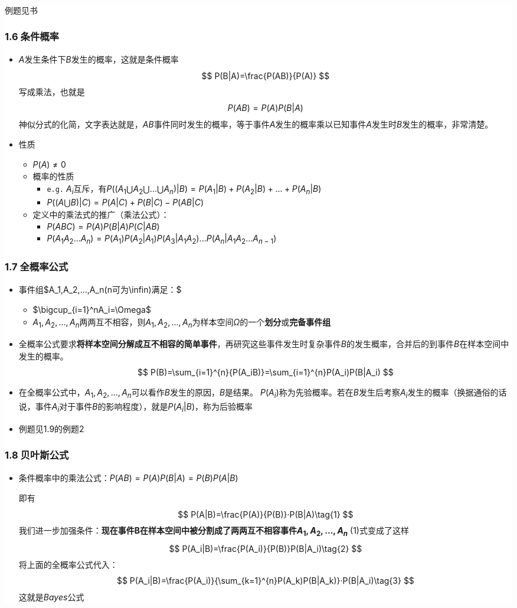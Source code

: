 例题见书



### 1.6 条件概率

- $A$发生条件下$B$发生的概率，这就是条件概率
  $$
  P(B|A)=\frac{P(AB)}{P(A)}
  $$
  写成乘法，也就是
  $$
  P(AB)=P(A)P(B|A)
  $$
  神似分式的化简，文字表达就是，$AB$事件同时发生的概率，等于事件$A$发生的概率乘以已知事件$A$发生时$B$发生的概率，非常清楚。

- 性质

  - $P(A)\neq 0$
  - 概率的性质
    - `e.g.` $A_i$互斥，有$P((A_1\bigcup A_2 \bigcup...\bigcup A_n)|B) = P(A_1|B) + P(A_2|B) + ... + P(A_n|B)$
    - $P((A\bigcup B)|C) = P(A|C) + P(B|C)-P(AB|C)$
  - 定义中的乘法式的推广（乘法公式）：
    - $P(ABC)=P(A)P(B|A)P(C|AB)$
    - $P(A_1A_2...A_n)=P(A_1)P(A_2|A_1)P(A_3|A_1A_2)...P(A_n|A_1A_2...A_{n-1})$

### 1.7 全概率公式

- 事件组$A_1,A_2,...,A_n(n可为\infin)满足：$

  - $\bigcup_{i=1}^nA_i=\Omega$
  - $A_1,A_2,...,A_n$两两互不相容，则$A_1,A_2,...,A_n$为样本空间$\Omega$的一个**划分**或**完备事件组**

- 全概率公式要求**将样本空间分解成互不相容的简单事件**，再研究这些事件发生时复杂事件$B$的发生概率，合并后的到事件$B$在样本空间中发生的概率。
  $$
  P(B)=\sum_{i=1}^{n}{P(A_iB)}=\sum_{i=1}^{n}P(A_i)P(B|A_i)
  $$

- 在全概率公式中，$A_1,A_2,...,A_n$可以看作$B$发生的原因，$B$是结果。 $P(A_i)$称为先验概率。若在$B$发生后考察$A_i$发生的概率（换据通俗的话说，事件$A_i$对于事件$B$的影响程度），就是$P(A_i|B)$，称为后验概率

- 例题见1.9的例题2

### 1.8 贝叶斯公式

- 条件概率中的乘法公式：$P(AB) = P(A)P(B|A) = P(B)P(A|B)$

  即有
  $$
  P(A|B)=\frac{P(A)}{P(B)}·P(B|A)\tag{1}
  $$
  我们进一步加强条件：**现在事件B在样本空间中被分割成了两两互不相容事件$A_1,A_2,...,A_n$** $(1)$式变成了这样
  $$
  P(A_i|B)=\frac{P(A_i)}{P(B)}P(B|A_i)\tag{2}
  $$
  将上面的全概率公式代入：
  $$
  P(A_i|B)=\frac{P(A_i)}{\sum_{k=1}^{n}P(A_k)P(B|A_k)}·P(B|A_i)\tag{3}
  $$
  这就是$Bayes$公式
